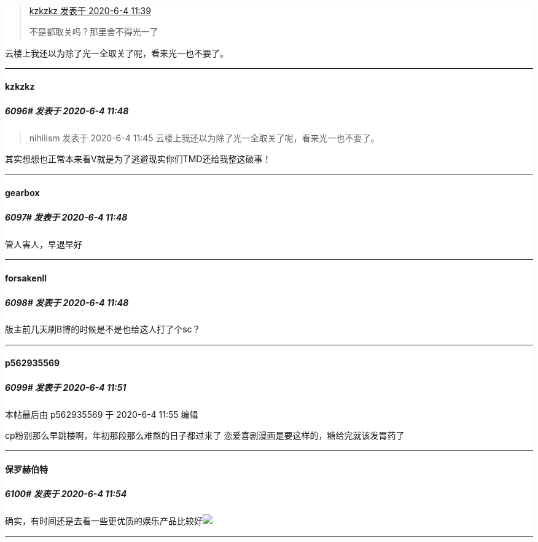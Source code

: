 
<blockquote><a href="httphttps://bbs.saraba1st.com/2b/forum.php?mod=redirect&amp;goto=findpost&amp;pid=47672732&amp;ptid=1938285" target="_blank">kzkzkz 发表于 2020-6-4 11:39</a>

不是都取关吗？那里舍不得光一了</blockquote>
云楼上我还以为除了光一全取关了呢，看来光一也不要了。


-----

####  kzkzkz  
##### 6096#       发表于 2020-6-4 11:48


<blockquote>nihilism 发表于 2020-6-4 11:45
云楼上我还以为除了光一全取关了呢，看来光一也不要了。</blockquote>
其实想想也正常本来看V就是为了逃避现实你们TMD还给我整这破事！


-----

####  gearbox  
##### 6097#       发表于 2020-6-4 11:48


管人害人，早退早好


-----

####  forsakenll  
##### 6098#       发表于 2020-6-4 11:48


版主前几天刷B博的时候是不是也给这人打了个sc？


-----

####  p562935569  
##### 6099#       发表于 2020-6-4 11:51


 本帖最后由 p562935569 于 2020-6-4 11:55 编辑 

cp粉别那么早跳楼啊，年初那段那么难熬的日子都过来了
恋爱喜剧漫画是要这样的，糖给完就该发胃药了


-----

####  保罗赫伯特  
##### 6100#       发表于 2020-6-4 11:54


确实，有时间还是去看一些更优质的娱乐产品比较好<img src="https://static.saraba1st.com/image/smiley/face2017/035.png" referrerpolicy="no-referrer">


-----
